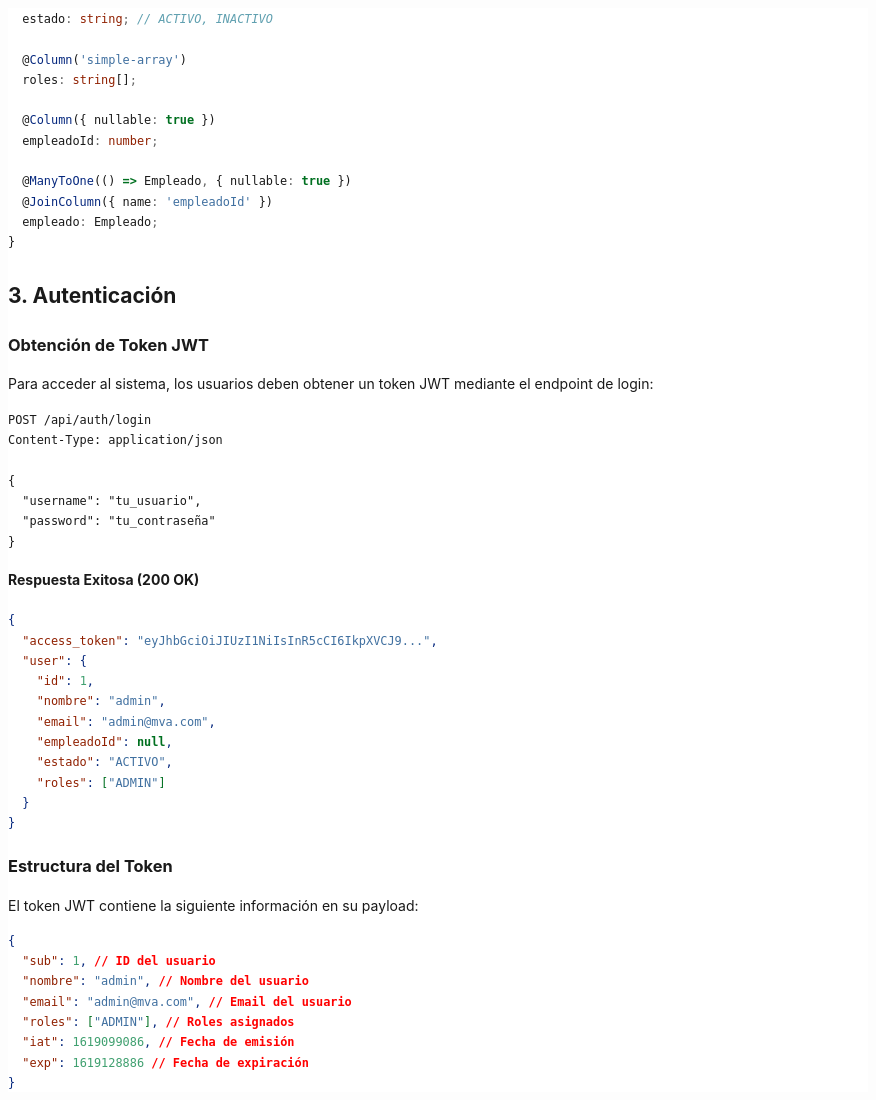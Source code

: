```typescript
  estado: string; // ACTIVO, INACTIVO

  @Column('simple-array')
  roles: string[];

  @Column({ nullable: true })
  empleadoId: number;

  @ManyToOne(() => Empleado, { nullable: true })
  @JoinColumn({ name: 'empleadoId' })
  empleado: Empleado;
}
```

## 3. Autenticación

### Obtención de Token JWT

Para acceder al sistema, los usuarios deben obtener un token JWT mediante el endpoint de login:

```http
POST /api/auth/login
Content-Type: application/json

{
  "username": "tu_usuario",
  "password": "tu_contraseña"
}
```

#### Respuesta Exitosa (200 OK)

```json
{
  "access_token": "eyJhbGciOiJIUzI1NiIsInR5cCI6IkpXVCJ9...",
  "user": {
    "id": 1,
    "nombre": "admin",
    "email": "admin@mva.com",
    "empleadoId": null,
    "estado": "ACTIVO",
    "roles": ["ADMIN"]
  }
}
```

### Estructura del Token

El token JWT contiene la siguiente información en su payload:

```json
{
  "sub": 1, // ID del usuario
  "nombre": "admin", // Nombre del usuario
  "email": "admin@mva.com", // Email del usuario
  "roles": ["ADMIN"], // Roles asignados
  "iat": 1619099086, // Fecha de emisión
  "exp": 1619128886 // Fecha de expiración
}
```
